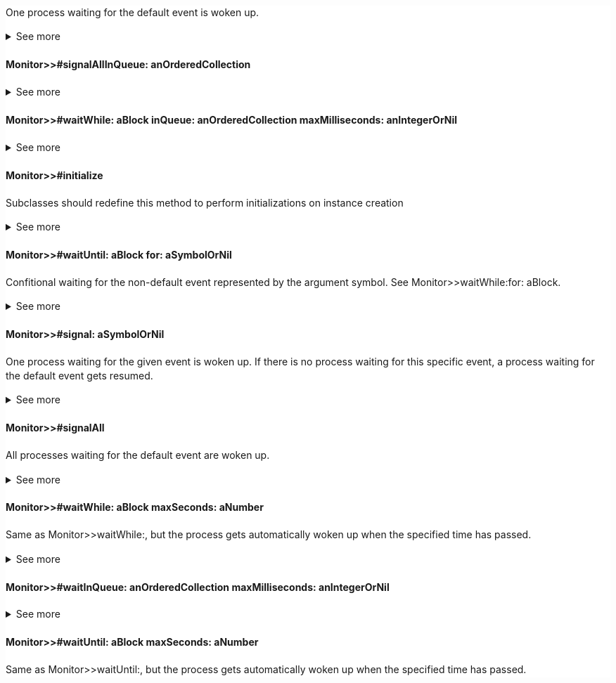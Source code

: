 One process waiting for the default event is woken up.


<details><summary>See more</summary></details>

#### Monitor>>#signalAllInQueue: anOrderedCollection

<details><summary>See more</summary></details>

#### Monitor>>#waitWhile: aBlock inQueue: anOrderedCollection maxMilliseconds: anIntegerOrNil

<details><summary>See more</summary></details>

#### Monitor>>#initialize

Subclasses should redefine this method to perform initializations on instance creation


<details><summary>See more</summary></details>

#### Monitor>>#waitUntil: aBlock for: aSymbolOrNil

Confitional waiting for the non-default event represented by the argument symbol. See Monitor>>waitWhile:for: aBlock.


<details><summary>See more</summary></details>

#### Monitor>>#signal: aSymbolOrNil

One process waiting for the given event is woken up. If there is no process waiting for this specific event, a process waiting for the default event gets resumed.


<details><summary>See more</summary></details>

#### Monitor>>#signalAll

All processes waiting for the default event are woken up.


<details><summary>See more</summary></details>

#### Monitor>>#waitWhile: aBlock maxSeconds: aNumber

Same as Monitor>>waitWhile:, but the process gets automatically woken up when the specified time has passed.


<details><summary>See more</summary></details>

#### Monitor>>#waitInQueue: anOrderedCollection maxMilliseconds: anIntegerOrNil

<details><summary>See more</summary></details>

#### Monitor>>#waitUntil: aBlock maxSeconds: aNumber

Same as Monitor>>waitUntil:, but the process gets automatically woken up when the specified time has passed.
